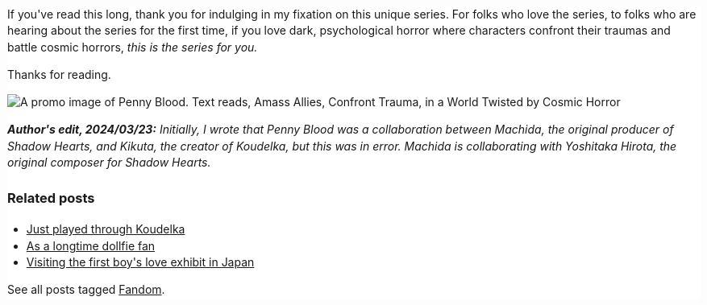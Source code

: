 If you've read this long, thank you for indulging in my fixation on this unique series. For folks who love the series, to folks who are hearing about the series for the first time, if you love dark, psychological horror where characters confront their traumas and battle cosmic horrors, _this is the series for you._

Thanks for reading.

![A promo image of Penny Blood. Text reads, Amass Allies, Confront Trauma, in a World Twisted by Cosmic Horror](shadowhearts-14.png)

_**Author's edit, 2024/03/23:** Initially, I wrote that Penny Blood was a collaboration between Machida, the original producer of Shadow Hearts, and Kikuta, the creator of Koudelka, but this was in error. Machida is collaborating with Yoshitaka Hirota, the original composer for Shadow Hearts._

### Related posts

* [Just played through Koudelka](/blog/posts/2023-08-01-Koudelka/)
* [As a longtime dollfie fan](/blog/posts/2023-08-30-As-a-longtime-dollfie-fan/)
* [Visiting the first boy's love exhibit in Japan](/blog/posts/2023-09-02-Visiting-the-First-Boys-Love-Exhibition-in-Japan/)

See all posts tagged [Fandom](/tags/fandom/).
